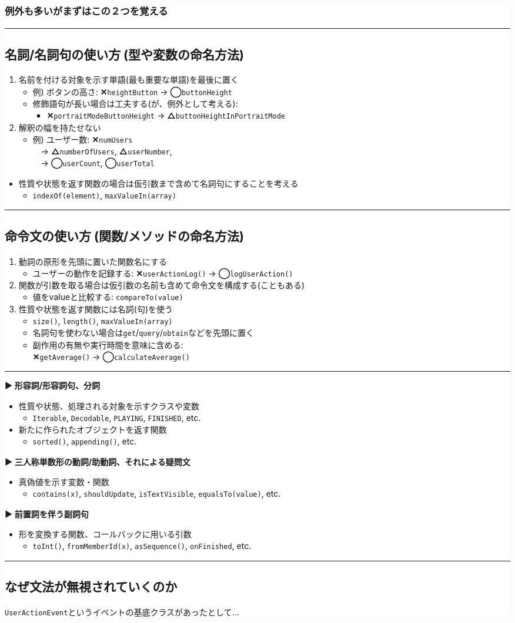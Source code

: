 ### 例外も多いがまずはこの２つを覚える

---

## 名詞/名詞句の使い方 (型や変数の命名方法)

1. 名前を付ける対象を示す単語(最も重要な単語)を最後に置く
    - 例) ボタンの高さ:  **✕**`heightButton` →  **◯**`buttonHeight`
    - 修飾語句が長い場合は工夫する(が、例外として考える):
        - **✕**`portraitModeButtonHeight` →  **△**`buttonHeightInPortraitMode`
2. 解釈の幅を持たせない
    - 例) ユーザー数: **✕**`numUsers` <br>　→ **△**`numberOfUsers`, **△**`userNumber`, <br>　→ **◯**`userCount`, **◯**`userTotal`

- 性質や状態を返す関数の場合は仮引数まで含めて名詞句にすることを考える
    - `indexOf(element)`, `maxValueIn(array)`

---

## 命令文の使い方 (関数/メソッドの命名方法)

1. 動詞の原形を先頭に置いた関数名にする
    - ユーザーの動作を記録する: **✕**`userActionLog()` →  **◯**`logUserAction()`
2. 関数が引数を取る場合は仮引数の名前も含めて命令文を構成する(こともある)
    - 値をvalueと比較する: `compareTo(value)`
3. 性質や状態を返す関数には名詞(句)を使う
    - `size()`, `length()`, `maxValueIn(array)`
    - 名詞句を使わない場合は`get`/`query`/`obtain`などを先頭に置く
    - 副作用の有無や実行時間を意味に含める:<br> **✕**`getAverage()` → **◯**`calculateAverage()`

---

<b>▶ 形容詞/形容詞句、分詞</b>
- 性質や状態、処理される対象を示すクラスや変数
    - `Iterable`, `Decodable`, `PLAYING`, `FINISHED`, etc.
- 新たに作られたオブジェクトを返す関数
    - `sorted()`, `appending()`, etc.

<b>▶ 三人称単数形の動詞/助動詞、それによる疑問文</b>
- 真偽値を示す変数・関数
    - `contains(x)`, `shouldUpdate`, `isTextVisible`, `equalsTo(value)`, etc.

<b>▶ 前置詞を伴う副詞句</b>
- 形を変換する関数、コールバックに用いる引数
    - `toInt()`, `fromMemberId(x)`, `asSequence()`, `onFinished`, etc.



---

## なぜ文法が無視されていくのか
`UserActionEvent`というイベントの基底クラスがあったとして…
